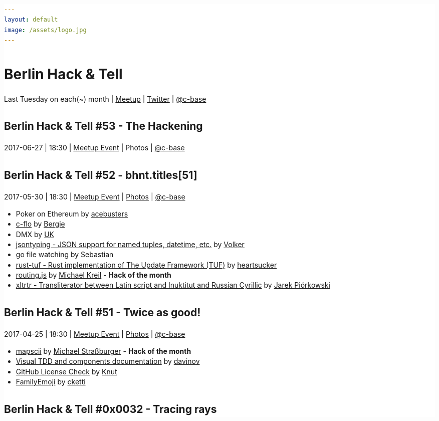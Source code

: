 ```yaml
---
layout: default
image: /assets/logo.jpg
---
```


# Berlin Hack & Tell

Last Tuesday on each(~) month | [Meetup](https://www.meetup.com/de-DE/Berlin-Hack-and-Tell) | [Twitter](https://twitter.com/BerlinHacknTell) | [@c-base](https://www.c-base.org)

## Berlin Hack & Tell \#53 - The Hackening

2017-06-27 | 18:30 | [Meetup Event](https://www.meetup.com/de-DE/Berlin-Hack-and-Tell/events/240989253) | Photos | [@c-base](https://www.c-base.org)

## Berlin Hack & Tell \#52 - bhnt.titles[51]

2017-05-30 | 18:30 | [Meetup Event](https://www.meetup.com/de-DE/Berlin-Hack-and-Tell/events/240347908) | [Photos](https://www.meetup.com/Berlin-Hack-and-Tell/photos/27952408) | [@c-base](https://www.c-base.org)

* Poker on Ethereum by [acebusters](https://github.com/acebusters)
* [c-flo](https://github.com/c-base/c-flo) by [Bergie](https://github.com/bergie)
* DMX by [UK](https://github.com/uwekamper)
* [jsontyping - JSON support for named tuples, datetime, etc.](https://github.com/m-click/jsontyping) by [Volker](https://njh.eu)
* go file watching by Sebastian
* [rust-tuf - Rust implementation of The Update Framework (TUF)](https://github.com/heartsucker/rust-tuf) by [heartsucker](https://github.com/heartsucker)
* [routing.js](https://github.com/MichaelKreil/routing.js) by [Michael Kreil](https://github.com/michaelkreil) - **Hack of the month**
* [xltrtr - Transliterator between Latin script and Inuktitut and Russian Cyrillic](https://github.com/jarek/xltrtr) by [Jarek Piórkowski](http://piorkowski.ca)

## Berlin Hack & Tell \#51 - Twice as good!

2017-04-25 | 18:30 | [Meetup Event](https://www.meetup.com/de-DE/Berlin-Hack-and-Tell/events/239295759) | [Photos](https://www.meetup.com/Berlin-Hack-and-Tell/photos/27801826) | [@c-base](https://www.c-base.org)

* [mapscii](https://github.com/rastapasta/mapscii) by [Michael Straßburger](https://github.com/rastapasta) - **Hack of the month**
* [Visual TDD and components documentation](https://toucantoco.com/en/tech-blog/tech/visual-tdd) by [davinov](http://david.nowinsky.net/)
* [GitHub License Check](https://license-check.k-nut.eu/) by [Knut](https://k-nut.eu)
* [FamilyEmoji](https://github.com/cketti/FamilyEmoji) by [cketti](http://cketti.de)

## Berlin Hack & Tell \#0x0032 - Tracing rays

